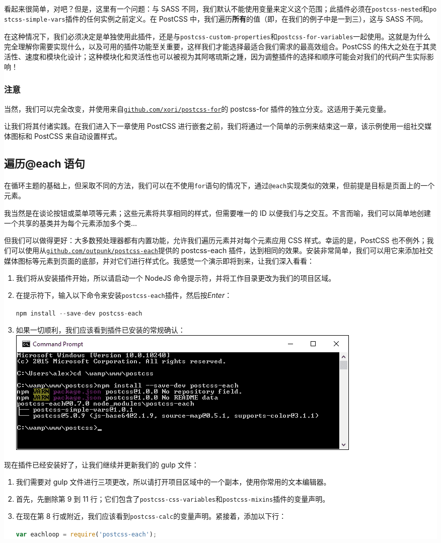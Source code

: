 看起来很简单，对吧？但是，这里有一个问题：与 SASS 不同，我们默认不能使用变量来定义这个范围；此插件必须在`postcss-nested`和`postcss-simple-vars`插件的任何实例之前定义。在 PostCSS 中，我们遍历**所有**的值（即，在我们的例子中是一到三），这与 SASS 不同。

在这种情况下，我们必须决定是单独使用此插件，还是与`postcss-custom-properties`和`postcss-for-variables`一起使用。这就是为什么完全理解你需要实现什么，以及可用的插件功能至关重要，这样我们才能选择最适合我们需求的最高效组合。PostCSS 的伟大之处在于其灵活性、速度和模块化设计；这种模块化和灵活性也可以被视为其阿喀琉斯之踵，因为调整插件的选择和顺序可能会对我们的代码产生实际影响！

### 注意

当然，我们可以完全改变，并使用来自[`github.com/xori/postcss-for`](https://github.com/xori/postcss-for)的 postcss-for 插件的独立分支。这适用于美元变量。

让我们将其付诸实践。在我们进入下一章使用 PostCSS 进行嵌套之前，我们将通过一个简单的示例来结束这一章，该示例使用一组社交媒体图标和 PostCSS 来自动设置样式。

## 遍历@each 语句

在循环主题的基础上，但采取不同的方法，我们可以在不使用`for`语句的情况下，通过`@each`实现类似的效果，但前提是目标是页面上的一个元素。

我当然是在谈论按钮或菜单项等元素；这些元素将共享相同的样式，但需要唯一的 ID 以便我们与之交互。不言而喻，我们可以简单地创建一个共享的基类并为每个元素添加多个类…

但我们可以做得更好：大多数预处理器都有内置功能，允许我们遍历元素并对每个元素应用 CSS 样式。幸运的是，PostCSS 也不例外；我们可以使用从[`github.com/outpunk/postcss-each`](https://github.com/outpunk/postcss-each)提供的 postcss-each 插件，达到相同的效果。安装非常简单，我们可以用它来添加社交媒体图标等元素到页面的底部，并对它们进行样式化。我感觉一个演示即将到来，让我们深入看看：

1.  我们将从安装插件开始，所以请启动一个 NodeJS 命令提示符，并将工作目录更改为我们的项目区域。

1.  在提示符下，输入以下命令来安装`postcss-each`插件，然后按*Enter*：

    ```js
    npm install --save-dev postcss-each

    ```

1.  如果一切顺利，我们应该看到插件已安装的常规确认：![遍历@each 语句](img/BO5194_02_11.jpg)

现在插件已经安装好了，让我们继续并更新我们的 gulp 文件：

1.  我们需要对 gulp 文件进行三项更改，所以请打开项目区域中的一个副本，使用你常用的文本编辑器。

1.  首先，先删除第 9 到 11 行；它们包含了`postcss-css-variables`和`postcss-mixins`插件的变量声明。

1.  在现在第 8 行或附近，我们应该看到`postcss-calc`的变量声明。紧接着，添加以下行：

    ```js
    var eachloop = require('postcss-each');
    ```
